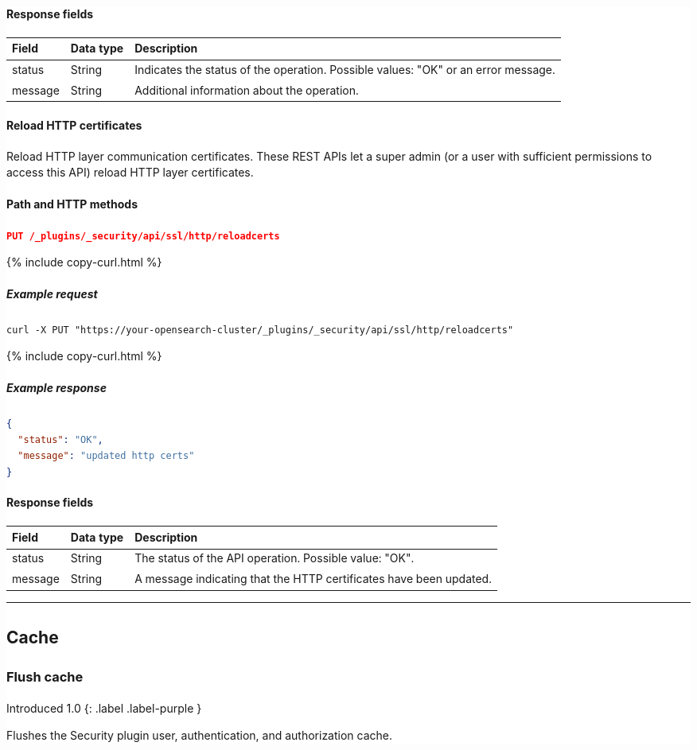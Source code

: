 #### Response fields

| Field   | Data type | Description                                                                       |
|:--------|:----------|:----------------------------------------------------------------------------------|
| status  | String    | Indicates the status of the operation. Possible values: "OK" or an error message. |
| message | String    | Additional information about the operation.                                       |


#### Reload HTTP certificates

Reload HTTP layer communication certificates. These REST APIs let a super admin (or a user with sufficient permissions to access this API) reload HTTP layer certificates.

#### Path and HTTP methods

```json
PUT /_plugins/_security/api/ssl/http/reloadcerts
```
{% include copy-curl.html %}


##### Example request

```
curl -X PUT "https://your-opensearch-cluster/_plugins/_security/api/ssl/http/reloadcerts"
```
{% include copy-curl.html %}

##### Example response

```json
{
  "status": "OK",
  "message": "updated http certs"
}
```

#### Response fields

| Field   | Data type | Description                                                         |
|:--------|:----------|:--------------------------------------------------------------------|
| status  | String    | The status of the API operation. Possible value: "OK".              |
| message | String    | A message indicating that the HTTP certificates have been updated.  |

---

## Cache

### Flush cache
Introduced 1.0
{: .label .label-purple }

Flushes the Security plugin user, authentication, and authorization cache.
